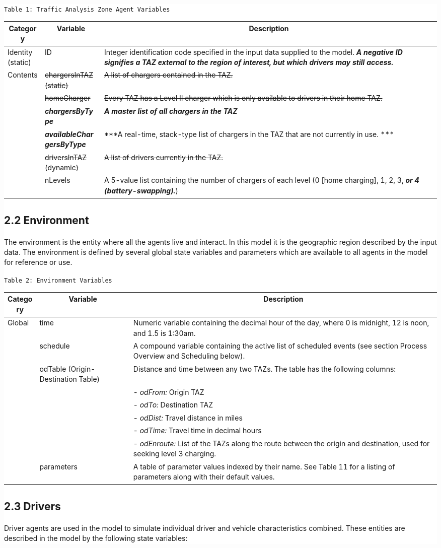 ````
Table 1: Traffic Analysis Zone Agent Variables
````

Category          | Variable     				 | Description
------------------|-----------------------------|-------------
Identity (static) | ID            				 | Integer identification code 												   specified in the input data 												   supplied to the model. ***A negative ID signifies a TAZ external to the region of interest, but which drivers may still access.***
Contents          | ~~chargersInTAZ (static)~~  | ~~A list of chargers 												   contained in the TAZ.~~
                  | ~~homeCharger~~   			 | ~~Every TAZ has a Level II 												   charger which is only 												   available to drivers in 												   their home TAZ.~~
                  | ***chargersByType***        | ***A master list of all chargers in the TAZ***
                  | ***availableChargersByType***     | ***A real-time, stack-type list of chargers in the TAZ that are not currently in use. ***
                  | ~~driversInTAZ (dynamic)~~  | ~~A list of drivers 												   currently in the TAZ.~~
                  | nLevels       				 | A 5-value list containing 												   the number of chargers of 												   each level (0 [home 												   charging], 1, 2, 3, ***or 4 (battery-swapping).***)

## 2.2 Environment
The environment is the entity where all the agents live and interact. In this model it is the geographic region described by the input data. The environment is defined by several global state variables and parameters which are available to all agents in the model for reference or use. 

````
Table 2: Environment Variables
````

Category | Variable      | Description
-------- | ------------- | ------------
Global   | time          | Numeric variable containing the decimal hour of the day, where 0 is midnight, 12 is noon, and 1.5 is 1:30am.
         | schedule      | A compound variable containing the active list of scheduled events (see section Process Overview and Scheduling below).
         | odTable (Origin-Destination Table)| Distance and time between any two TAZs.  The table has the following columns:
         | | - *odFrom:* Origin TAZ
         | | - *odTo:* Destination TAZ
         | | - *odDist:* Travel distance in miles
         | | - *odTime:* Travel time in decimal hours
         | | - *odEnroute:* List of the TAZs along the route between the origin and destination, used for seeking level 3 charging.
         | parameters    | A table of parameter values indexed by their name.  See Table 11 for a listing of parameters along with their default values.
         
## 2.3 Drivers
Driver agents are used in the model to simulate individual driver and vehicle characteristics combined. These entities are described in the model by the following state variables:
